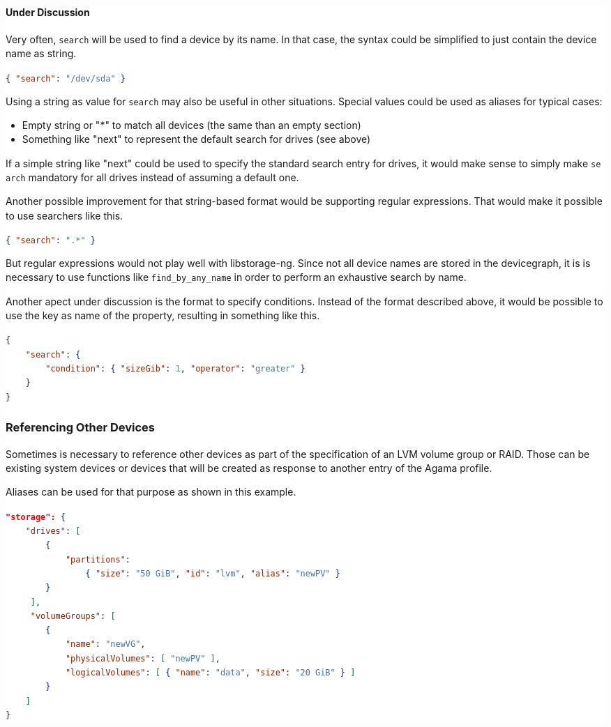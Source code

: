 #### Under Discussion

Very often, `search` will be used to find a device by its name. In that case, the syntax could be
simplified to just contain the device name as string.

```json
{ "search": "/dev/sda" }
```

Using a string as value for `search` may also be useful in other situations. Special values could be
used as aliases for typical cases:

  - Empty string or "\*" to match all devices (the same than an empty section)
  - Something like "next" to represent the default search for drives (see above)

If a simple string like "next" could be used to specify the standard search entry for drives, it
would make sense to simply make `search` mandatory for all drives instead of assuming a default one.

Another possible improvement for that string-based format would be supporting regular expressions.
That would make it possible to use searchers like this.

```json
{ "search": ".*" }
```

But regular expressions would not play well with libstorage-ng. Since not all device names are
stored in the devicegraph, it is is necessary to use functions like `find_by_any_name` in order to
perform an exhaustive search by name.

Another apect under discussion is the format to specify conditions. Instead of the format described
above, it would be possible to use the key as name of the property, resulting in something like this.

```json
{
    "search": {
        "condition": { "sizeGib": 1, "operator": "greater" }
    }
}
```

### Referencing Other Devices

Sometimes is necessary to reference other devices as part of the specification of an LVM volume
group or RAID. Those can be existing system devices or devices that will be created as response to
another entry of the Agama profile.

Aliases can be used for that purpose as shown in this example.

```json
"storage": {
    "drives": [
        {
            "partitions":
                { "size": "50 GiB", "id": "lvm", "alias": "newPV" }
        }
     ],
     "volumeGroups": [
        {
            "name": "newVG",
            "physicalVolumes": [ "newPV" ],
            "logicalVolumes": [ { "name": "data", "size": "20 GiB" } ]
        }
    ]
}
```
